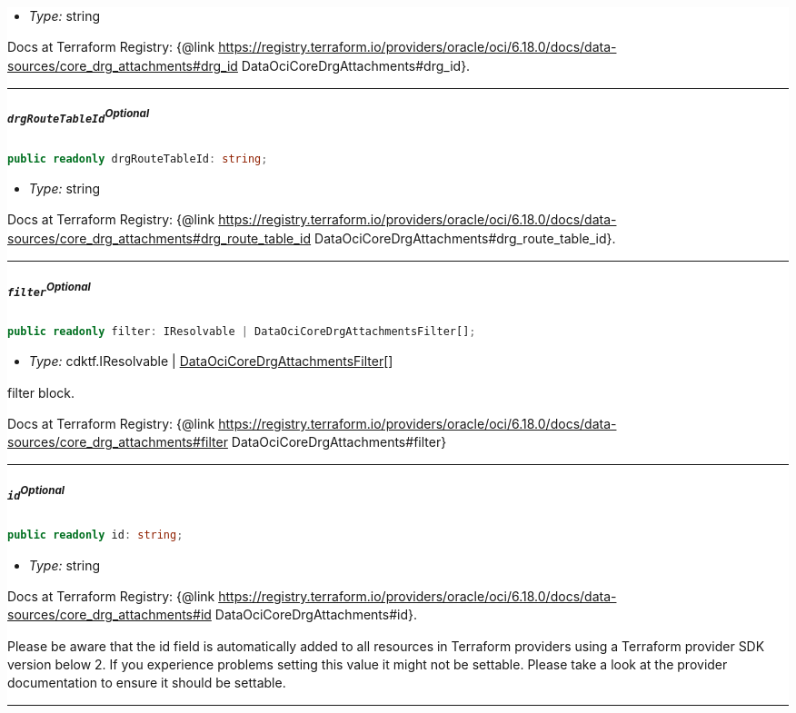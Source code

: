 - *Type:* string

Docs at Terraform Registry: {@link https://registry.terraform.io/providers/oracle/oci/6.18.0/docs/data-sources/core_drg_attachments#drg_id DataOciCoreDrgAttachments#drg_id}.

---

##### `drgRouteTableId`<sup>Optional</sup> <a name="drgRouteTableId" id="rhizo-co-terraform-provider-oci.dataOciCoreDrgAttachments.DataOciCoreDrgAttachmentsConfig.property.drgRouteTableId"></a>

```typescript
public readonly drgRouteTableId: string;
```

- *Type:* string

Docs at Terraform Registry: {@link https://registry.terraform.io/providers/oracle/oci/6.18.0/docs/data-sources/core_drg_attachments#drg_route_table_id DataOciCoreDrgAttachments#drg_route_table_id}.

---

##### `filter`<sup>Optional</sup> <a name="filter" id="rhizo-co-terraform-provider-oci.dataOciCoreDrgAttachments.DataOciCoreDrgAttachmentsConfig.property.filter"></a>

```typescript
public readonly filter: IResolvable | DataOciCoreDrgAttachmentsFilter[];
```

- *Type:* cdktf.IResolvable | <a href="#rhizo-co-terraform-provider-oci.dataOciCoreDrgAttachments.DataOciCoreDrgAttachmentsFilter">DataOciCoreDrgAttachmentsFilter</a>[]

filter block.

Docs at Terraform Registry: {@link https://registry.terraform.io/providers/oracle/oci/6.18.0/docs/data-sources/core_drg_attachments#filter DataOciCoreDrgAttachments#filter}

---

##### `id`<sup>Optional</sup> <a name="id" id="rhizo-co-terraform-provider-oci.dataOciCoreDrgAttachments.DataOciCoreDrgAttachmentsConfig.property.id"></a>

```typescript
public readonly id: string;
```

- *Type:* string

Docs at Terraform Registry: {@link https://registry.terraform.io/providers/oracle/oci/6.18.0/docs/data-sources/core_drg_attachments#id DataOciCoreDrgAttachments#id}.

Please be aware that the id field is automatically added to all resources in Terraform providers using a Terraform provider SDK version below 2.
If you experience problems setting this value it might not be settable. Please take a look at the provider documentation to ensure it should be settable.

---